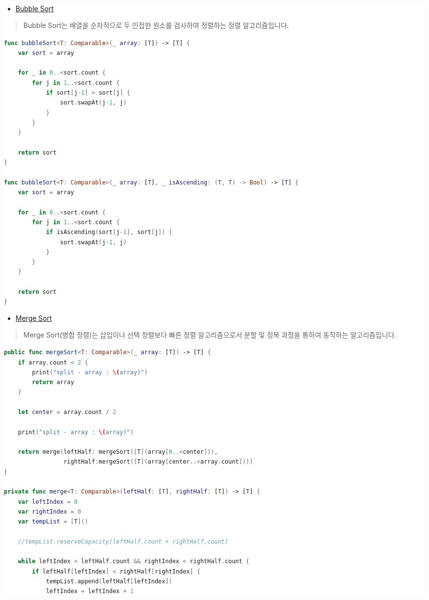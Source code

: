 
* [Bubble Sort](https://github.com/billnjoyce/Lectures/blob/master/docs/algorithm/%5BAlgorithm%5D%20Bubble%20Sort.pdf)

> Bubble Sort는 배열을 순차적으로 두 인접한 원소를 검사하여 정렬하는 정렬 알고리즘입니다.

```swift
func bubbleSort<T: Comparable>(_ array: [T]) -> [T] {
    var sort = array
    
    for _ in 0..<sort.count {
        for j in 1..<sort.count {
            if sort[j-1] > sort[j] {
                sort.swapAt(j-1, j)
            }
        }
    }
    
    return sort
}

func bubbleSort<T: Comparable>(_ array: [T], _ isAscending: (T, T) -> Bool) -> [T] {
    var sort = array
    
    for _ in 0..<sort.count {
        for j in 1..<sort.count {
            if isAscending(sort[j-1], sort[j]) {
                sort.swapAt(j-1, j)
            }
        }
    }
    
    return sort
}
```

* [Merge Sort](https://github.com/billnjoyce/Lectures/blob/master/docs/algorithm/%5BAlgorithm%5D%20Merge%20Sort.pdf)

> Merge Sort(병합 정렬)는 삽입이나 선택 정렬보다 빠른 정렬 알고리즘으로서 분할 및 정복 과정을 통하여 동작하는 알고리즘입니다.

```swift
public func mergeSort<T: Comparable>(_ array: [T]) -> [T] {
    if array.count < 2 {
        print("split - array : \(array)")
        return array
    }
    
    let center = array.count / 2
    
    print("split - array : \(array)")
    
    return merge(leftHalf: mergeSort([T](array[0..<center])),
                 rightHalf:mergeSort([T](array[center..<array.count])))
}

private func merge<T: Comparable>(leftHalf: [T], rightHalf: [T]) -> [T] {
    var leftIndex = 0
    var rightIndex = 0
    var tempList = [T]()
    
    //tempList.reserveCapacity(leftHalf.count + rightHalf.count)
    
    while leftIndex < leftHalf.count && rightIndex < rightHalf.count {
        if leftHalf[leftIndex] < rightHalf[rightIndex] {
            tempList.append(leftHalf[leftIndex])
            leftIndex = leftIndex + 1
```